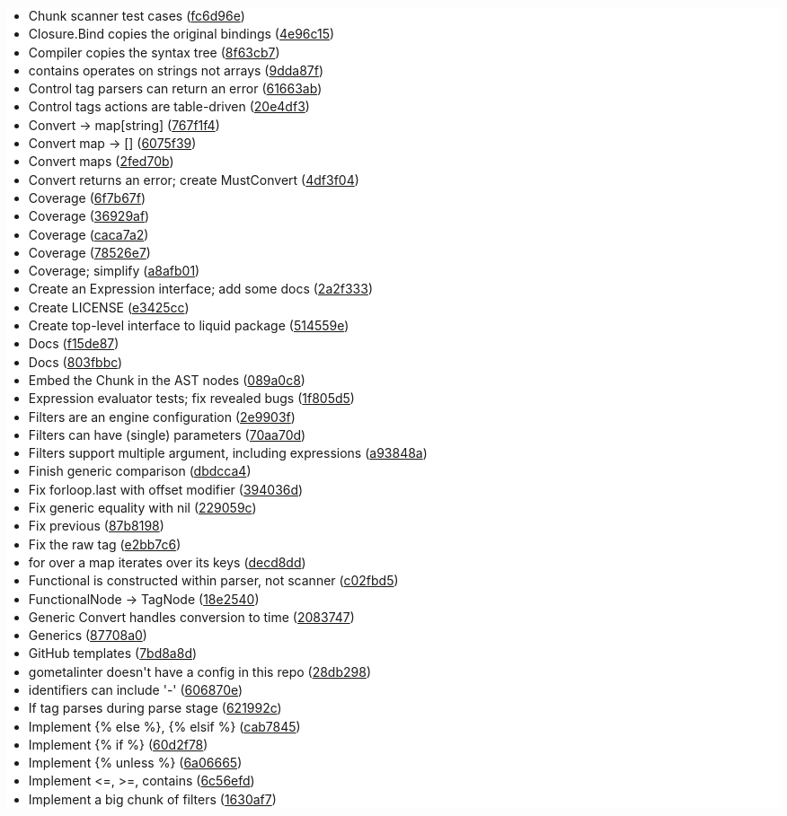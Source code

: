 * Chunk scanner test cases ([fc6d96e](https://github.com/etecs-ru/liquid/v2/commit/fc6d96e))
* Closure.Bind copies the original bindings ([4e96c15](https://github.com/etecs-ru/liquid/v2/commit/4e96c15))
* Compiler copies the syntax tree ([8f63cb7](https://github.com/etecs-ru/liquid/v2/commit/8f63cb7))
* contains operates on strings not arrays ([9dda87f](https://github.com/etecs-ru/liquid/v2/commit/9dda87f))
* Control tag parsers can return an error ([61663ab](https://github.com/etecs-ru/liquid/v2/commit/61663ab))
* Control tags actions are table-driven ([20e4df3](https://github.com/etecs-ru/liquid/v2/commit/20e4df3))
* Convert -> map[string] ([767f1f4](https://github.com/etecs-ru/liquid/v2/commit/767f1f4))
* Convert map -> [] ([6075f39](https://github.com/etecs-ru/liquid/v2/commit/6075f39))
* Convert maps ([2fed70b](https://github.com/etecs-ru/liquid/v2/commit/2fed70b))
* Convert returns an error; create MustConvert ([4df3f04](https://github.com/etecs-ru/liquid/v2/commit/4df3f04))
* Coverage ([6f7b67f](https://github.com/etecs-ru/liquid/v2/commit/6f7b67f))
* Coverage ([36929af](https://github.com/etecs-ru/liquid/v2/commit/36929af))
* Coverage ([caca7a2](https://github.com/etecs-ru/liquid/v2/commit/caca7a2))
* Coverage ([78526e7](https://github.com/etecs-ru/liquid/v2/commit/78526e7))
* Coverage; simplify ([a8afb01](https://github.com/etecs-ru/liquid/v2/commit/a8afb01))
* Create an Expression interface; add some docs ([2a2f333](https://github.com/etecs-ru/liquid/v2/commit/2a2f333))
* Create LICENSE ([e3425cc](https://github.com/etecs-ru/liquid/v2/commit/e3425cc))
* Create top-level interface to liquid package ([514559e](https://github.com/etecs-ru/liquid/v2/commit/514559e))
* Docs ([f15de87](https://github.com/etecs-ru/liquid/v2/commit/f15de87))
* Docs ([803fbbc](https://github.com/etecs-ru/liquid/v2/commit/803fbbc))
* Embed the Chunk in the AST nodes ([089a0c8](https://github.com/etecs-ru/liquid/v2/commit/089a0c8))
* Expression evaluator tests; fix revealed bugs ([1f805d5](https://github.com/etecs-ru/liquid/v2/commit/1f805d5))
* Filters are an engine configuration ([2e9903f](https://github.com/etecs-ru/liquid/v2/commit/2e9903f))
* Filters can have (single) parameters ([70aa70d](https://github.com/etecs-ru/liquid/v2/commit/70aa70d))
* Filters support multiple argument, including expressions ([a93848a](https://github.com/etecs-ru/liquid/v2/commit/a93848a))
* Finish generic comparison ([dbdcca4](https://github.com/etecs-ru/liquid/v2/commit/dbdcca4))
* Fix forloop.last with offset modifier ([394036d](https://github.com/etecs-ru/liquid/v2/commit/394036d))
* Fix generic equality with nil ([229059c](https://github.com/etecs-ru/liquid/v2/commit/229059c))
* Fix previous ([87b8198](https://github.com/etecs-ru/liquid/v2/commit/87b8198))
* Fix the raw tag ([e2bb7c6](https://github.com/etecs-ru/liquid/v2/commit/e2bb7c6))
* for over a map iterates over its keys ([decd8dd](https://github.com/etecs-ru/liquid/v2/commit/decd8dd))
* Functional is constructed within parser, not scanner ([c02fbd5](https://github.com/etecs-ru/liquid/v2/commit/c02fbd5))
* FunctionalNode -> TagNode ([18e2540](https://github.com/etecs-ru/liquid/v2/commit/18e2540))
* Generic Convert handles conversion to time ([2083747](https://github.com/etecs-ru/liquid/v2/commit/2083747))
* Generics ([87708a0](https://github.com/etecs-ru/liquid/v2/commit/87708a0))
* GitHub templates ([7bd8a8d](https://github.com/etecs-ru/liquid/v2/commit/7bd8a8d))
* gometalinter doesn't have a config in this repo ([28db298](https://github.com/etecs-ru/liquid/v2/commit/28db298))
* identifiers can include '-' ([606870e](https://github.com/etecs-ru/liquid/v2/commit/606870e))
* If tag parses during parse stage ([621992c](https://github.com/etecs-ru/liquid/v2/commit/621992c))
* Implement {% else %}, {% elsif %} ([cab7845](https://github.com/etecs-ru/liquid/v2/commit/cab7845))
* Implement {% if %} ([60d2f78](https://github.com/etecs-ru/liquid/v2/commit/60d2f78))
* Implement {% unless %} ([6a06665](https://github.com/etecs-ru/liquid/v2/commit/6a06665))
* Implement <=, >=, contains ([6c56efd](https://github.com/etecs-ru/liquid/v2/commit/6c56efd))
* Implement a big chunk of filters ([1630af7](https://github.com/etecs-ru/liquid/v2/commit/1630af7))